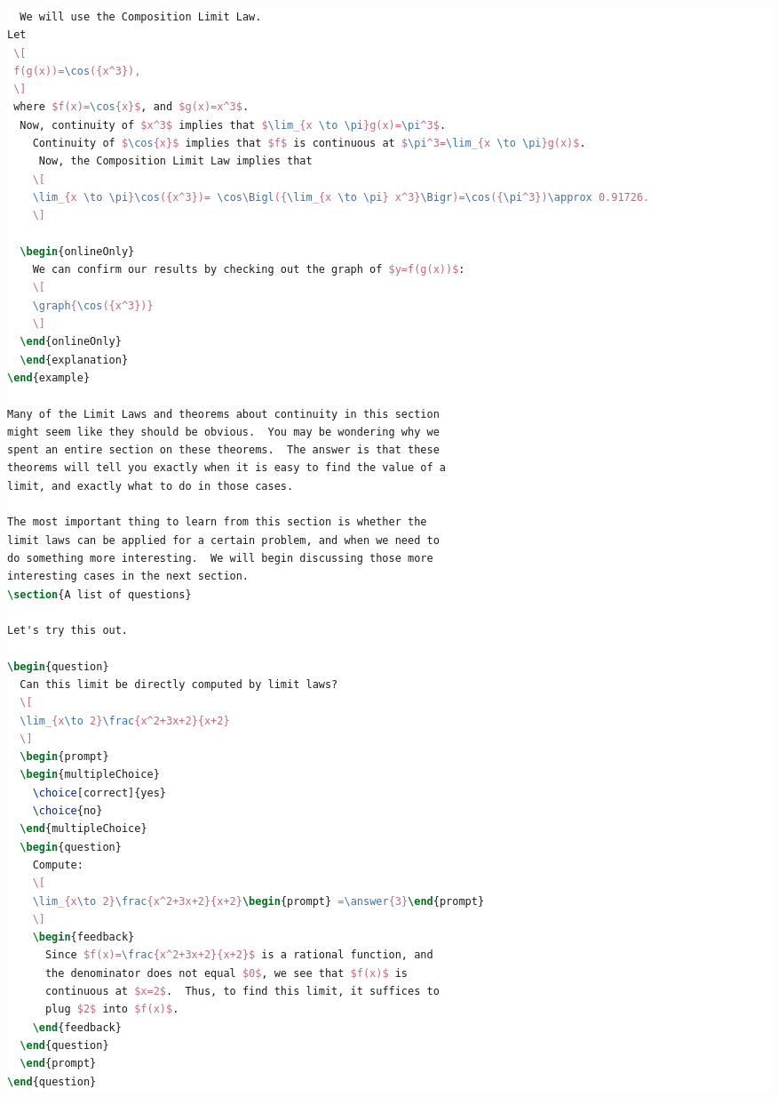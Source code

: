 ```latex
  We will use the Composition Limit Law. 
Let
 \[ 
 f(g(x))=\cos({x^3}),
 \]
 where $f(x)=\cos{x}$, and $g(x)=x^3$.
  Now, continuity of $x^3$ implies that $\lim_{x \to \pi}g(x)=\pi^3$.
    Continuity of $\cos{x}$ implies that $f$ is continuous at $\pi^3=\lim_{x \to \pi}g(x)$.
     Now, the Composition Limit Law implies that
    \[
    \lim_{x \to \pi}\cos({x^3})= \cos\Bigl({\lim_{x \to \pi} x^3}\Bigr)=\cos({\pi^3})\approx 0.91726.
    \]
   
  \begin{onlineOnly}
    We can confirm our results by checking out the graph of $y=f(g(x))$:
    \[
    \graph{\cos({x^3})}
    \]
  \end{onlineOnly}
  \end{explanation}
\end{example}

Many of the Limit Laws and theorems about continuity in this section
might seem like they should be obvious.  You may be wondering why we
spent an entire section on these theorems.  The answer is that these
theorems will tell you exactly when it is easy to find the value of a
limit, and exactly what to do in those cases.

The most important thing to learn from this section is whether the
limit laws can be applied for a certain problem, and when we need to
do something more interesting.  We will begin discussing those more
interesting cases in the next section.  
\section{A list of questions}

Let's try this out.

\begin{question}
  Can this limit be directly computed by limit laws?
  \[
  \lim_{x\to 2}\frac{x^2+3x+2}{x+2} 
  \]
  \begin{prompt}
  \begin{multipleChoice}
    \choice[correct]{yes}
    \choice{no}
  \end{multipleChoice}
  \begin{question}
    Compute:
    \[
    \lim_{x\to 2}\frac{x^2+3x+2}{x+2}\begin{prompt} =\answer{3}\end{prompt}
    \]
    \begin{feedback}
      Since $f(x)=\frac{x^2+3x+2}{x+2}$ is a rational function, and
      the denominator does not equal $0$, we see that $f(x)$ is
      continuous at $x=2$.  Thus, to find this limit, it suffices to
      plug $2$ into $f(x)$.
    \end{feedback}
  \end{question}
  \end{prompt}
\end{question}


```